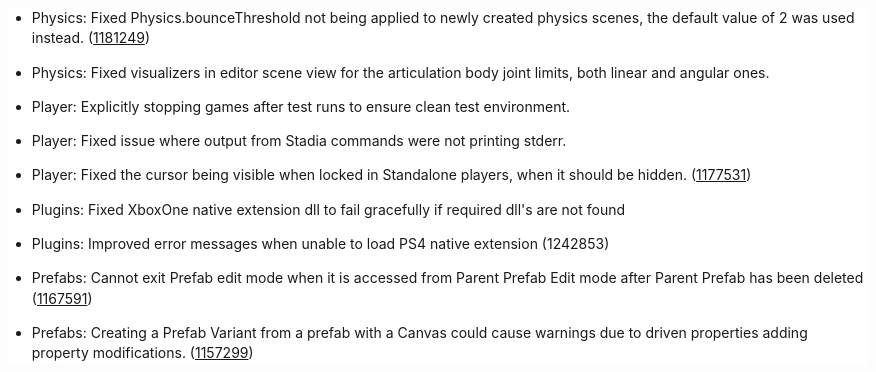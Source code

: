 -   Physics: Fixed Physics.bounceThreshold not being applied to newly created physics scenes, the default value of 2 was used instead. ([1181249](https://issuetracker.unity3d.com/issues/physicsscenes-dont-respect-changes-to-physics-dot-bouncethreshold-that-predate-their-creation))

-   Physics: Fixed visualizers in editor scene view for the articulation body joint limits, both linear and angular ones.

-   Player: Explicitly stopping games after test runs to ensure clean test environment.

-   Player: Fixed issue where output from Stadia commands were not printing stderr.

-   Player: Fixed the cursor being visible when locked in Standalone players, when it should be hidden. ([1177531](https://issuetracker.unity3d.com/issues/the-cursor-is-visible-when-using-cursorlockmode-dot-locked-in-the-standalone-build))

-   Plugins: Fixed XboxOne native extension dll to fail gracefully if required dll\'s are not found

-   Plugins: Improved error messages when unable to load PS4 native extension (1242853)

-   Prefabs: Cannot exit Prefab edit mode when it is accessed from Parent Prefab Edit mode after Parent Prefab has been deleted ([1167591](https://issuetracker.unity3d.com/issues/cannot-exit-prefab-edit-mode-when-it-is-accessed-from-parent-prefab-edit-mode-after-parent-prefab-has-been-deleted))

-   Prefabs: Creating a Prefab Variant from a prefab with a Canvas could cause warnings due to driven properties adding property modifications. ([1157299](https://issuetracker.unity3d.com/issues/improved-prefabs-assertion-failed-on-expression-modifications-dot-empty-exception-is-thrown-on-creating-prefab-variant))

